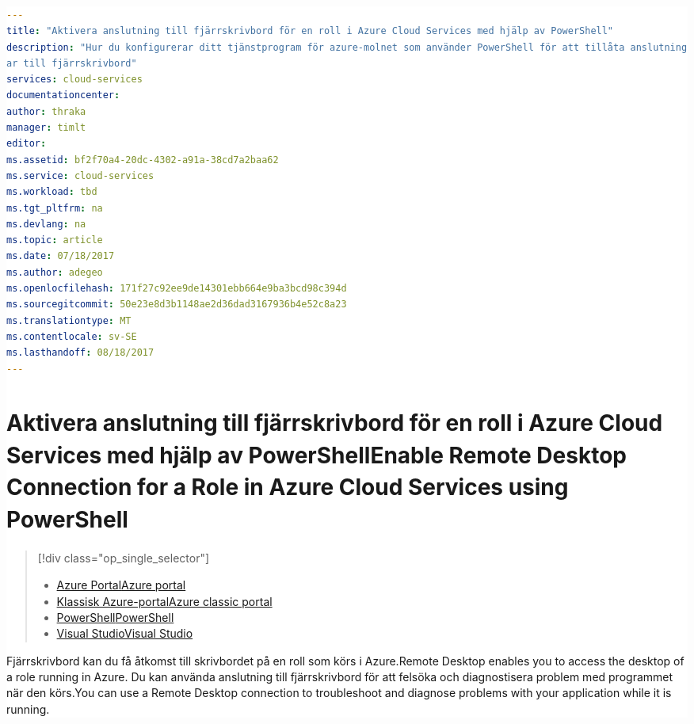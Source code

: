 ```yaml
---
title: "Aktivera anslutning till fjärrskrivbord för en roll i Azure Cloud Services med hjälp av PowerShell"
description: "Hur du konfigurerar ditt tjänstprogram för azure-molnet som använder PowerShell för att tillåta anslutningar till fjärrskrivbord"
services: cloud-services
documentationcenter: 
author: thraka
manager: timlt
editor: 
ms.assetid: bf2f70a4-20dc-4302-a91a-38cd7a2baa62
ms.service: cloud-services
ms.workload: tbd
ms.tgt_pltfrm: na
ms.devlang: na
ms.topic: article
ms.date: 07/18/2017
ms.author: adegeo
ms.openlocfilehash: 171f27c92ee9de14301ebb664e9ba3bcd98c394d
ms.sourcegitcommit: 50e23e8d3b1148ae2d36dad3167936b4e52c8a23
ms.translationtype: MT
ms.contentlocale: sv-SE
ms.lasthandoff: 08/18/2017
---
```

# <a name="enable-remote-desktop-connection-for-a-role-in-azure-cloud-services-using-powershell"></a><span data-ttu-id="5cd50-103">Aktivera anslutning till fjärrskrivbord för en roll i Azure Cloud Services med hjälp av PowerShell</span><span class="sxs-lookup"><span data-stu-id="5cd50-103">Enable Remote Desktop Connection for a Role in Azure Cloud Services using PowerShell</span></span>
> [!div class="op_single_selector"]
> * [<span data-ttu-id="5cd50-104">Azure Portal</span><span class="sxs-lookup"><span data-stu-id="5cd50-104">Azure portal</span></span>](cloud-services-role-enable-remote-desktop-new-portal.md)
> * [<span data-ttu-id="5cd50-105">Klassisk Azure-portal</span><span class="sxs-lookup"><span data-stu-id="5cd50-105">Azure classic portal</span></span>](cloud-services-role-enable-remote-desktop.md)
> * [<span data-ttu-id="5cd50-106">PowerShell</span><span class="sxs-lookup"><span data-stu-id="5cd50-106">PowerShell</span></span>](cloud-services-role-enable-remote-desktop-powershell.md)
> * [<span data-ttu-id="5cd50-107">Visual Studio</span><span class="sxs-lookup"><span data-stu-id="5cd50-107">Visual Studio</span></span>](../vs-azure-tools-remote-desktop-roles.md)
>
>

<span data-ttu-id="5cd50-108">Fjärrskrivbord kan du få åtkomst till skrivbordet på en roll som körs i Azure.</span><span class="sxs-lookup"><span data-stu-id="5cd50-108">Remote Desktop enables you to access the desktop of a role running in Azure.</span></span> <span data-ttu-id="5cd50-109">Du kan använda anslutning till fjärrskrivbord för att felsöka och diagnostisera problem med programmet när den körs.</span><span class="sxs-lookup"><span data-stu-id="5cd50-109">You can use a Remote Desktop connection to troubleshoot and diagnose problems with your application while it is running.</span></span>
